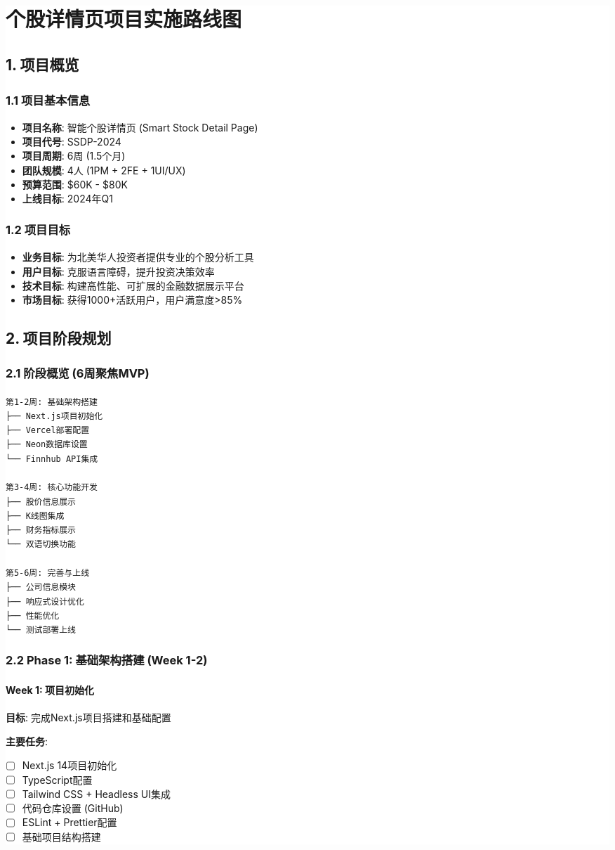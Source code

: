 # 个股详情页项目实施路线图

## 1. 项目概览

### 1.1 项目基本信息
- **项目名称**: 智能个股详情页 (Smart Stock Detail Page)
- **项目代号**: SSDP-2024
- **项目周期**: 6周 (1.5个月)
- **团队规模**: 4人 (1PM + 2FE + 1UI/UX)
- **预算范围**: $60K - $80K
- **上线目标**: 2024年Q1

### 1.2 项目目标
- **业务目标**: 为北美华人投资者提供专业的个股分析工具
- **用户目标**: 克服语言障碍，提升投资决策效率
- **技术目标**: 构建高性能、可扩展的金融数据展示平台
- **市场目标**: 获得1000+活跃用户，用户满意度>85%

## 2. 项目阶段规划

### 2.1 阶段概览 (6周聚焦MVP)
```
第1-2周: 基础架构搭建
├── Next.js项目初始化
├── Vercel部署配置
├── Neon数据库设置
└── Finnhub API集成

第3-4周: 核心功能开发
├── 股价信息展示
├── K线图集成
├── 财务指标展示
└── 双语切换功能

第5-6周: 完善与上线
├── 公司信息模块
├── 响应式设计优化
├── 性能优化
└── 测试部署上线
```

### 2.2 Phase 1: 基础架构搭建 (Week 1-2)

#### Week 1: 项目初始化
**目标**: 完成Next.js项目搭建和基础配置

**主要任务**:
- [ ] Next.js 14项目初始化
- [ ] TypeScript配置
- [ ] Tailwind CSS + Headless UI集成
- [ ] 代码仓库设置 (GitHub)
- [ ] ESLint + Prettier配置
- [ ] 基础项目结构搭建
